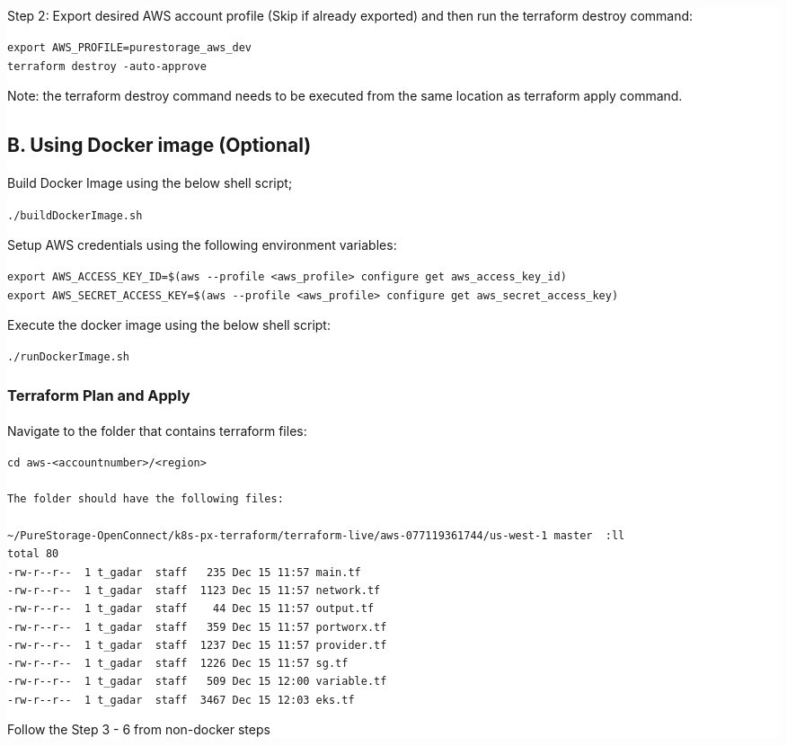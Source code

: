 Step 2: Export desired AWS account profile (Skip if already exported) and then run the terraform destroy command:

```
export AWS_PROFILE=purestorage_aws_dev
terraform destroy -auto-approve
```

Note: the terraform destroy command needs to be executed from the same location as terraform apply command. 

## B. Using Docker image (Optional)


Build Docker Image using the below shell script;

```
./buildDockerImage.sh
```


Setup AWS credentials using the following environment variables:
```
export AWS_ACCESS_KEY_ID=$(aws --profile <aws_profile> configure get aws_access_key_id)
export AWS_SECRET_ACCESS_KEY=$(aws --profile <aws_profile> configure get aws_secret_access_key)
```

Execute the docker image using the below shell script:

``` 
./runDockerImage.sh
```

### Terraform Plan and Apply

Navigate to the folder that contains terraform files:

```
cd aws-<accountnumber>/<region>

The folder should have the following files:

~/PureStorage-OpenConnect/k8s-px-terraform/terraform-live/aws-077119361744/us-west-1 master  :ll
total 80
-rw-r--r--  1 t_gadar  staff   235 Dec 15 11:57 main.tf
-rw-r--r--  1 t_gadar  staff  1123 Dec 15 11:57 network.tf
-rw-r--r--  1 t_gadar  staff    44 Dec 15 11:57 output.tf
-rw-r--r--  1 t_gadar  staff   359 Dec 15 11:57 portworx.tf
-rw-r--r--  1 t_gadar  staff  1237 Dec 15 11:57 provider.tf
-rw-r--r--  1 t_gadar  staff  1226 Dec 15 11:57 sg.tf
-rw-r--r--  1 t_gadar  staff   509 Dec 15 12:00 variable.tf
-rw-r--r--  1 t_gadar  staff  3467 Dec 15 12:03 eks.tf

```

Follow the Step 3 - 6 from non-docker steps

